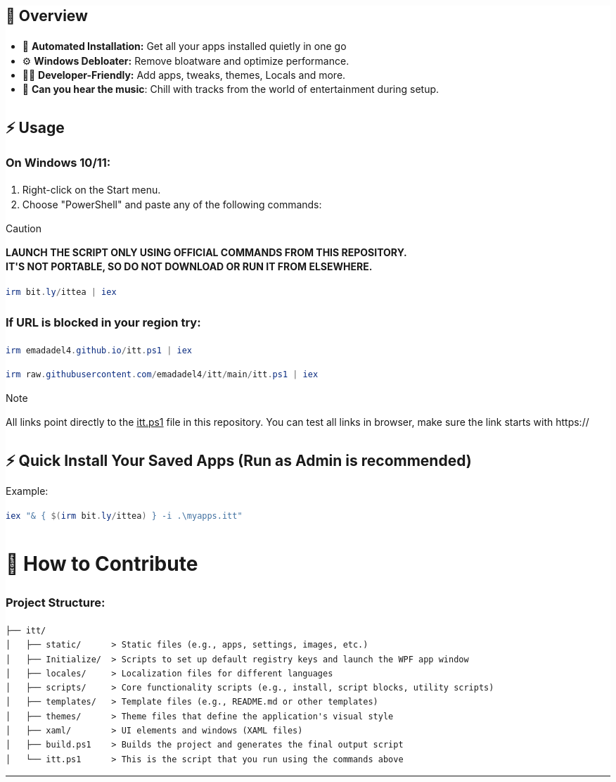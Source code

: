 </p>

## 📖 Overview

* 🚀 **Automated Installation:** Get all your apps installed quietly in one go
* ⚙️ **Windows Debloater:** Remove bloatware and optimize performance.
* 👨‍💻 **Developer-Friendly:** Add apps, tweaks, themes, Locals and more.
* 🎵 **Can you hear the music**: Chill with tracks from the world of entertainment during setup.

## ⚡ Usage

<h3>On Windows 10/11:</h3>
<ol>
<li>Right-click on the Start menu.</li>
<li>Choose "PowerShell" and paste any of the following commands:</li>
</ol>

> [!CAUTION]  
> **LAUNCH THE SCRIPT ONLY USING OFFICIAL COMMANDS FROM THIS REPOSITORY.**  
> **IT'S NOT PORTABLE, SO DO NOT DOWNLOAD OR RUN IT FROM ELSEWHERE.**

```PowerShell
irm bit.ly/ittea | iex
```
### If URL is blocked in your region try:

```PowerShell
irm emadadel4.github.io/itt.ps1 | iex
```

```PowerShell
irm raw.githubusercontent.com/emadadel4/itt/main/itt.ps1 | iex
```
> [!NOTE]  
> All links point directly to the [itt.ps1](https://raw.githubusercontent.com/emadadel4/itt/refs/heads/main/itt.ps1)  file in this repository. You can test all links in browser, make sure the link starts with https://

## ⚡ Quick Install Your Saved Apps (Run as Admin is recommended)
Example:

```PowerShell
iex "& { $(irm bit.ly/ittea) } -i .\myapps.itt"
```

# 🤝 How to Contribute

### Project Structure:
```
├── itt/
│   ├── static/      > Static files (e.g., apps, settings, images, etc.)
│   ├── Initialize/  > Scripts to set up default registry keys and launch the WPF app window
│   ├── locales/     > Localization files for different languages
│   ├── scripts/     > Core functionality scripts (e.g., install, script blocks, utility scripts)
│   ├── templates/   > Template files (e.g., README.md or other templates)
│   ├── themes/      > Theme files that define the application's visual style
│   ├── xaml/        > UI elements and windows (XAML files)
│   ├── build.ps1    > Builds the project and generates the final output script
│   └── itt.ps1      > This is the script that you run using the commands above
```
---
